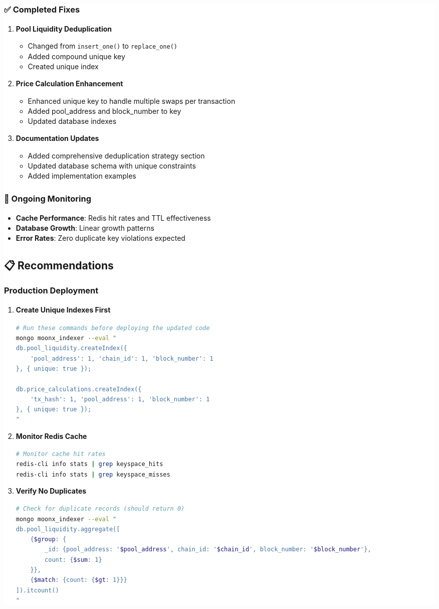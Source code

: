 ### **✅ Completed Fixes**

1. **Pool Liquidity Deduplication**
   - Changed from `insert_one()` to `replace_one()`
   - Added compound unique key
   - Created unique index

2. **Price Calculation Enhancement**
   - Enhanced unique key to handle multiple swaps per transaction
   - Added pool_address and block_number to key
   - Updated database indexes

3. **Documentation Updates**
   - Added comprehensive deduplication strategy section
   - Updated database schema with unique constraints
   - Added implementation examples

### **🔄 Ongoing Monitoring**

- **Cache Performance**: Redis hit rates and TTL effectiveness
- **Database Growth**: Linear growth patterns
- **Error Rates**: Zero duplicate key violations expected

## 📋 Recommendations

### **Production Deployment**

1. **Create Unique Indexes First**
   ```bash
   # Run these commands before deploying the updated code
   mongo moonx_indexer --eval "
   db.pool_liquidity.createIndex({
       'pool_address': 1, 'chain_id': 1, 'block_number': 1
   }, { unique: true });
   
   db.price_calculations.createIndex({
       'tx_hash': 1, 'pool_address': 1, 'block_number': 1
   }, { unique: true });
   "
   ```

2. **Monitor Redis Cache**
   ```bash
   # Monitor cache hit rates
   redis-cli info stats | grep keyspace_hits
   redis-cli info stats | grep keyspace_misses
   ```

3. **Verify No Duplicates**
   ```bash
   # Check for duplicate records (should return 0)
   mongo moonx_indexer --eval "
   db.pool_liquidity.aggregate([
       {$group: {
           _id: {pool_address: '$pool_address', chain_id: '$chain_id', block_number: '$block_number'},
           count: {$sum: 1}
       }},
       {$match: {count: {$gt: 1}}}
   ]).itcount()
   "
   ```
